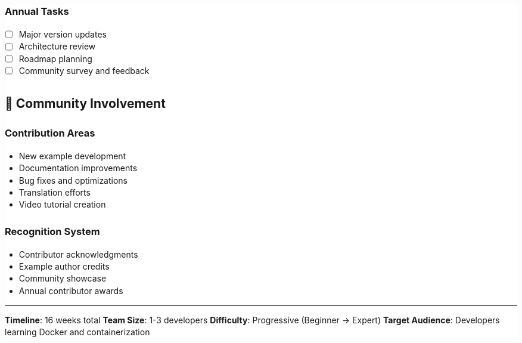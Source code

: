 ### Annual Tasks
- [ ] Major version updates
- [ ] Architecture review
- [ ] Roadmap planning
- [ ] Community survey and feedback

## 🤝 Community Involvement

### Contribution Areas
- New example development
- Documentation improvements
- Bug fixes and optimizations
- Translation efforts
- Video tutorial creation

### Recognition System
- Contributor acknowledgments
- Example author credits
- Community showcase
- Annual contributor awards

---

**Timeline**: 16 weeks total
**Team Size**: 1-3 developers
**Difficulty**: Progressive (Beginner → Expert)
**Target Audience**: Developers learning Docker and containerization
